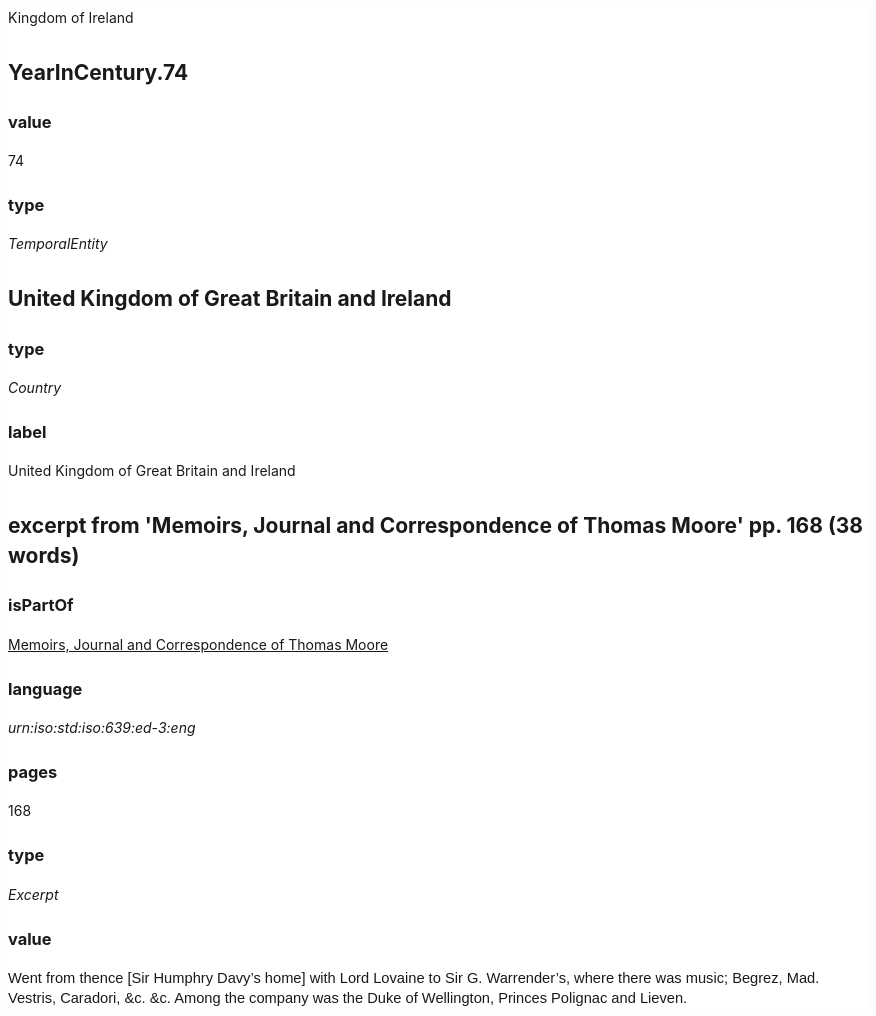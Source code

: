 
Kingdom of Ireland

## YearInCentury.74

### value


74

### type


*TemporalEntity*

## United Kingdom of Great Britain and Ireland

### type


*Country*

### label


United Kingdom of Great Britain and Ireland

## excerpt from 'Memoirs, Journal and Correspondence of Thomas Moore' pp. 168 (38 words)

### isPartOf


[Memoirs, Journal and Correspondence of Thomas Moore](#Memoirs-Journal-and-Correspondence-of-Thomas-Moore)

### language


*urn:iso:std:iso:639:ed-3:eng*

### pages


168

### type


*Excerpt*

### value


<p><span style="font-size: 11.0pt; line-height: 115%; font-family: 'Calibri',sans-serif; mso-ascii-theme-font: minor-latin; mso-fareast-font-family: Calibri; mso-fareast-theme-font: minor-latin; mso-hansi-theme-font: minor-latin; mso-bidi-font-family: 'Times New Roman'; mso-bidi-theme-font: minor-bidi; mso-ansi-language: EN-GB; mso-fareast-language: EN-US; mso-bidi-language: AR-SA;">Went from thence [Sir Humphry Davy&rsquo;s home] with Lord Lovaine to Sir G. Warrender&rsquo;s, where there was music; Begrez, Mad. Vestris, Caradori, &amp;c. &amp;c. Among the company was the Duke of Wellington, Princes Polignac and Lieven.</span></p>
